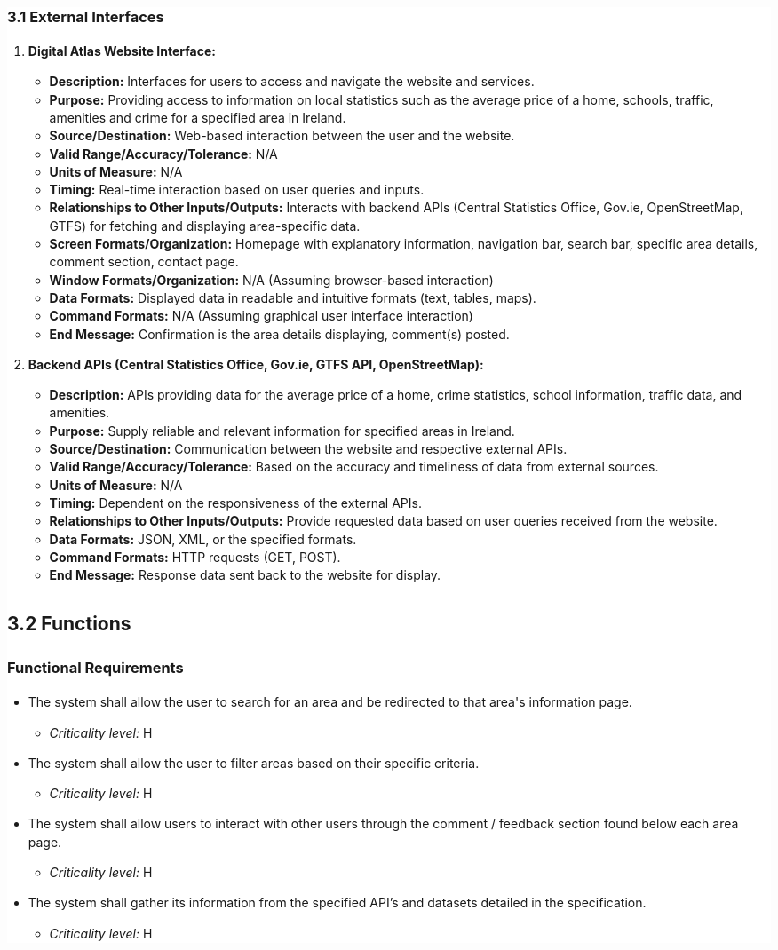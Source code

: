 ### 3.1 External Interfaces

1. **Digital Atlas Website Interface:**
    - **Description:** Interfaces for users to access and navigate the website and services.
    - **Purpose:** Providing access to information on local statistics such as the average price of a home, schools, traffic, amenities and crime for a specified area in Ireland.
    - **Source/Destination:** Web-based interaction between the user and the website.
    - **Valid Range/Accuracy/Tolerance:** N/A
    - **Units of Measure:** N/A
    - **Timing:** Real-time interaction based on user queries and inputs.
    - **Relationships to Other Inputs/Outputs:** Interacts with backend APIs (Central Statistics Office, Gov.ie, OpenStreetMap, GTFS) for fetching and displaying area-specific data.
    - **Screen Formats/Organization:** Homepage with explanatory information, navigation bar, search bar, specific area details, comment section, contact page.
    - **Window Formats/Organization:** N/A (Assuming browser-based interaction)
    - **Data Formats:** Displayed data in readable and intuitive formats (text, tables, maps).
    - **Command Formats:** N/A (Assuming graphical user interface interaction)
    - **End Message:** Confirmation is the area details displaying, comment(s) posted.

2. **Backend APIs (Central Statistics Office, Gov.ie, GTFS API, OpenStreetMap):**
    - **Description:** APIs providing data for the average price of a home, crime statistics, school information, traffic data, and amenities.
    - **Purpose:** Supply reliable and relevant information for specified areas in Ireland.
    - **Source/Destination:** Communication between the website and respective external APIs.
    - **Valid Range/Accuracy/Tolerance:** Based on the accuracy and timeliness of data from external sources.
    - **Units of Measure:** N/A
    - **Timing:** Dependent on the responsiveness of the external APIs.
    - **Relationships to Other Inputs/Outputs:** Provide requested data based on user queries received from the website.
    - **Data Formats:** JSON, XML, or the specified formats.
    - **Command Formats:** HTTP requests (GET, POST).
    - **End Message:** Response data sent back to the website for display.


## 3.2 Functions

### Functional Requirements

- The system shall allow the user to search for an area and be redirected to that area's information page.
  - *Criticality level:* H

- The system shall allow the user to filter areas based on their specific criteria.
  - *Criticality level:* H

- The system shall allow users to interact with other users through the comment / feedback section found below each area page.
  - *Criticality level:* H

- The system shall gather its information from the specified API’s and datasets detailed in the specification.
  - *Criticality level:* H
